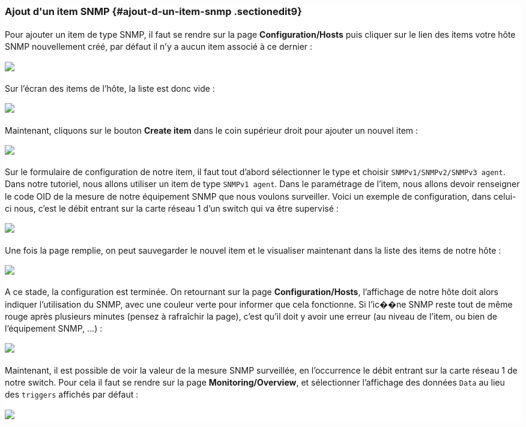 ### Ajout d'un item SNMP {#ajout-d-un-item-snmp .sectionedit9}

Pour ajouter un item de type SNMP, il faut se rendre sur la page
**Configuration/Hosts** puis cliquer sur le lien des items votre hôte
SNMP nouvellement créé, par défaut il n’y a aucun item associé à ce
dernier :

[![](/assets/media/zabbix/zabbix-snmp-host_ajout-item-1.png@w=700)](/_detail/zabbix/zabbix-snmp-host_ajout-item-1.png@id=zabbix%253Azabbix-snmp-host.html "zabbix:zabbix-snmp-host_ajout-item-1.png")

Sur l’écran des items de l’hôte, la liste est donc vide :

[![](/assets/media/zabbix/zabbix-snmp-host_ajout-item-2.png@w=700)](/_detail/zabbix/zabbix-snmp-host_ajout-item-2.png@id=zabbix%253Azabbix-snmp-host.html "zabbix:zabbix-snmp-host_ajout-item-2.png")

Maintenant, cliquons sur le bouton **Create item** dans le coin
supérieur droit pour ajouter un nouvel item :

[![](/assets/media/zabbix/zabbix-snmp-host_ajout-item-3.png@w=700)](/_detail/zabbix/zabbix-snmp-host_ajout-item-3.png@id=zabbix%253Azabbix-snmp-host.html "zabbix:zabbix-snmp-host_ajout-item-3.png")

Sur le formulaire de configuration de notre item, il faut tout d’abord
sélectionner le type et choisir `SNMPv1/SNMPv2/SNMPv3 agent`. Dans notre
tutoriel, nous allons utiliser un item de type `SNMPv1 agent`. Dans le
paramétrage de l’item, nous allons devoir renseigner le code OID de la
mesure de notre équipement SNMP que nous voulons surveiller. Voici un
exemple de configuration, dans celui-ci nous, c’est le débit entrant sur
la carte réseau 1 d’un switch qui va être supervisé :

[![](/assets/media/zabbix/zabbix-snmp-host_ajout-item-4.png@w=700)](/_detail/zabbix/zabbix-snmp-host_ajout-item-4.png@id=zabbix%253Azabbix-snmp-host.html "zabbix:zabbix-snmp-host_ajout-item-4.png")

Une fois la page remplie, on peut sauvegarder le nouvel item et le
visualiser maintenant dans la liste des items de notre hôte :

[![](/assets/media/zabbix/zabbix-snmp-host_ajout-item-5.png@w=700)](/_detail/zabbix/zabbix-snmp-host_ajout-item-5.png@id=zabbix%253Azabbix-snmp-host.html "zabbix:zabbix-snmp-host_ajout-item-5.png")

A ce stade, la configuration est terminée. On retournant sur la page
**Configuration/Hosts**, l’affichage de notre hôte doit alors indiquer
l’utilisation du SNMP, avec une couleur verte pour informer que cela
fonctionne. Si l’ic��ne SNMP reste tout de même rouge après plusieurs
minutes (pensez à rafraîchir la page), c’est qu’il doit y avoir une
erreur (au niveau de l’item, ou bien de l’équipement SNMP, …) :

[![](/assets/media/zabbix/zabbix-snmp-host_ajout-item-6.png@w=700)](/_detail/zabbix/zabbix-snmp-host_ajout-item-6.png@id=zabbix%253Azabbix-snmp-host.html "zabbix:zabbix-snmp-host_ajout-item-6.png")

Maintenant, il est possible de voir la valeur de la mesure SNMP
surveillée, en l’occurrence le débit entrant sur la carte réseau 1 de
notre switch. Pour cela il faut se rendre sur la page
**Monitoring/Overview**, et sélectionner l’affichage des données `Data`
au lieu des `triggers` affichés par défaut :

[![](/assets/media/zabbix/zabbix-snmp-host_ajout-item-7.png@w=700)](/_detail/zabbix/zabbix-snmp-host_ajout-item-7.png@id=zabbix%253Azabbix-snmp-host.html "zabbix:zabbix-snmp-host_ajout-item-7.png")
